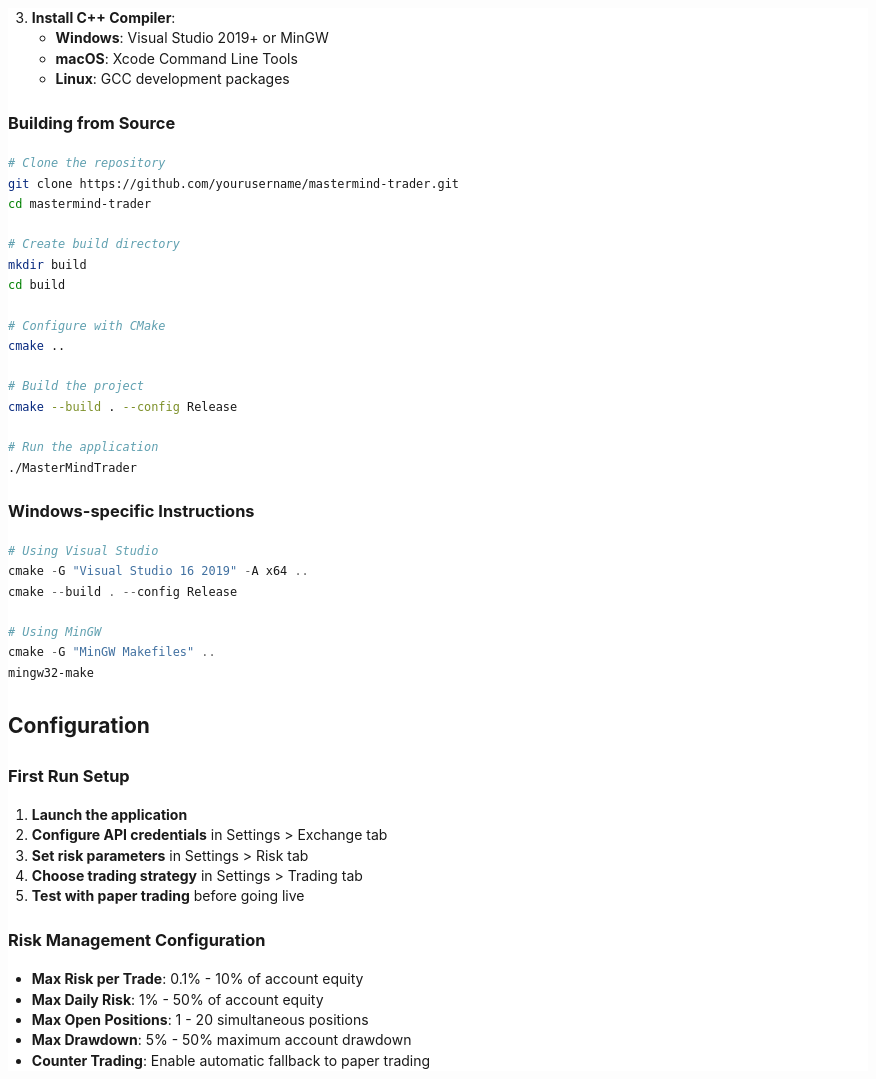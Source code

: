 3. **Install C++ Compiler**:
   - **Windows**: Visual Studio 2019+ or MinGW
   - **macOS**: Xcode Command Line Tools
   - **Linux**: GCC development packages

### Building from Source

```bash
# Clone the repository
git clone https://github.com/yourusername/mastermind-trader.git
cd mastermind-trader

# Create build directory
mkdir build
cd build

# Configure with CMake
cmake ..

# Build the project
cmake --build . --config Release

# Run the application
./MasterMindTrader
```

### Windows-specific Instructions

```powershell
# Using Visual Studio
cmake -G "Visual Studio 16 2019" -A x64 ..
cmake --build . --config Release

# Using MinGW
cmake -G "MinGW Makefiles" ..
mingw32-make
```

## Configuration

### First Run Setup

1. **Launch the application**
2. **Configure API credentials** in Settings > Exchange tab
3. **Set risk parameters** in Settings > Risk tab
4. **Choose trading strategy** in Settings > Trading tab
5. **Test with paper trading** before going live

### Risk Management Configuration

- **Max Risk per Trade**: 0.1% - 10% of account equity
- **Max Daily Risk**: 1% - 50% of account equity
- **Max Open Positions**: 1 - 20 simultaneous positions
- **Max Drawdown**: 5% - 50% maximum account drawdown
- **Counter Trading**: Enable automatic fallback to paper trading
